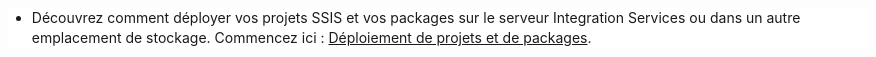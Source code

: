 - Découvrez comment déployer vos projets SSIS et vos packages sur le serveur Integration Services ou dans un autre emplacement de stockage. Commencez ici : [Déploiement de projets et de packages][Deployment of Projects and Packages].


[01]:  ./media/load-data-to-sql-database-with-ssis/ssis-designer-01.png
[02]:  ./media/load-data-to-sql-database-with-ssis/ssis-data-flow-task-02.png
[03]:  ./media/load-data-to-sql-database-with-ssis/ado-net-source-03.png
[04]:  ./media/load-data-to-sql-database-with-ssis/ado-net-connection-manager-04.png
[05]:  ./media/load-data-to-sql-database-with-ssis/ado-net-connection-05.png
[06]:  ./media/load-data-to-sql-database-with-ssis/test-connection-06.png
[07]:  ./media/load-data-to-sql-database-with-ssis/ado-net-source-07.png
[08]:  ./media/load-data-to-sql-database-with-ssis/preview-data-08.png
[09]:  ./media/load-data-to-sql-database-with-ssis/source-destination-09.png
[10]:  ./media/load-data-to-sql-database-with-ssis/connect-source-destination-10.png
[11]:  ./media/load-data-to-sql-database-with-ssis/ado-net-destination-11.png
[12a]: ./media/load-data-to-sql-database-with-ssis/destination-query-before-12a.png
[12b]: ./media/load-data-to-sql-database-with-ssis/destination-query-after-12b.png
[13]:  ./media/load-data-to-sql-database-with-ssis/column-mapping-13.png
[14]:  ./media/load-data-to-sql-database-with-ssis/package-running-14.png
[15]:  ./media/load-data-to-sql-database-with-ssis/package-success-15.png




[Download SQL Server Data Tools (SSDT)]: ../ssdt/download-sql-server-data-tools-ssdt.md
[Data Flow]: ./data-flow/data-flow.md
[Troubleshooting Tools for Package Development]: ./troubleshooting/troubleshooting-tools-for-package-development.md
[Deployment of Projects and Packages]: ./packages/deploy-integration-services-ssis-projects-and-packages.md


[Microsoft SQL Server 2017 Integration Services Feature Pack for Azure]: https://www.microsoft.com/download/details.aspx?id=54798
[SQL Server Evaluations]: https://www.microsoft.com/evalcenter/evaluate-sql-server-2017
[Visual Studio Community]: https://www.visualstudio.com/products/visual-studio-community-vs.aspx
[AdventureWorks 2014 Sample Databases]: https://github.com/Microsoft/sql-server-samples/releases/tag/adventureworks
